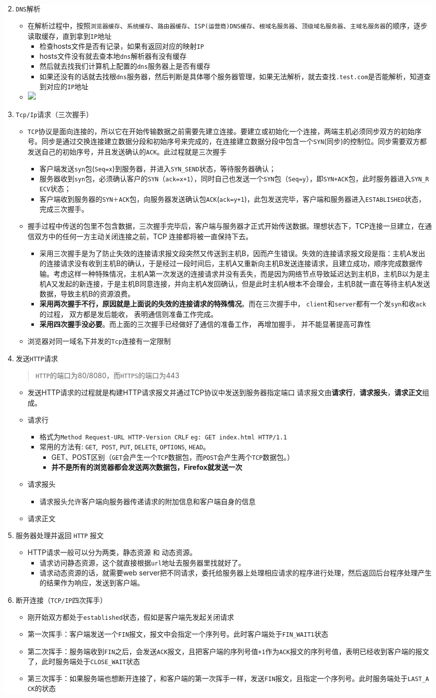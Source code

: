 2. `DNS`解析

   -  在解析过程中，按照`浏览器缓存`、`系统缓存`、`路由器缓存`、`ISP(运营商)DNS缓存`、`根域名服务器`、`顶级域名服务器`、`主域名服务器`的顺序，逐步读取缓存，直到拿到`IP`地址
      -  检查hosts文件是否有记录，如果有返回对应的映射`IP`
      -  hosts文件没有就去查本地`dns`解析器有没有缓存
      -  然后就去找我们计算机上配置的`dns`服务器上是否有缓存
      -  如果还没有的话就去找根`dns`服务器，然后判断是具体哪个服务器管理，如果无法解析，就去查找`.test.com`是否能解析，知道查到对应的`IP`地址
   -  ![](https://p3-juejin.byteimg.com/tos-cn-i-k3u1fbpfcp/20fcf62b9dc24b57a977d42efb9c8f43~tplv-k3u1fbpfcp-watermark.awebp)


2. `Tcp/Ip`请求（三次握手）

   - `TCP`协议是面向连接的，所以它在开始传输数据之前需要先建立连接。要建立或初始化一个连接，两端主机必须同步双方的初始序号。同步是通过交换连接建立数据分段和初始序号来完成的，在连接建立数据分段中包含一个`SYN`(同步)的控制位。同步需要双方都发送自己的初始序号，并且发送确认的`ACK`。此过程就是三次握手
     - 客户端发送`syn`包(`Seq=x`)到服务器，并进入`SYN_SEND`状态，等待服务器确认；
     - 服务器收到`syn`包，必须确认客户的`SYN`（`ack=x+1`），同时自己也发送一个`SYN`包（`Seq=y`），即`SYN+ACK`包，此时服务器进入`SYN_RECV`状态；
     - 客户端收到服务器的`SYN＋ACK`包，向服务器发送确认包`ACK`(`ack=y+1`)，此包发送完毕，客户端和服务器进入`ESTABLISHED`状态，完成三次握手。
   - 握手过程中传送的包里不包含数据，三次握手完毕后，客户端与服务器才正式开始传送数据。理想状态下，TCP连接一旦建立，在通信双方中的任何一方主动关闭连接之前，TCP 连接都将被一直保持下去。
     - 采用三次握手是为了防止失效的连接请求报文段突然又传送到主机B，因而产生错误。失效的连接请求报文段是指：主机A发出的连接请求没有收到主机B的确认，于是经过一段时间后，主机A又重新向主机B发送连接请求，且建立成功，顺序完成数据传输。考虑这样一种特殊情况，主机A第一次发送的连接请求并没有丢失，而是因为网络节点导致延迟达到主机B，主机B以为是主机A又发起的新连接，于是主机B同意连接，并向主机A发回确认，但是此时主机A根本不会理会，主机B就一直在等待主机A发送数据，导致主机B的资源浪费。
     - **采用两次握手不行，原因就是上面说的失效的连接请求的特殊情况**。而在三次握手中， `client`和`server`都有一个发`syn`和收`ack`的过程， 双方都是发后能收， 表明通信则准备工作完成。
     - **采用四次握手没必要**。而上面的三次握手已经做好了通信的准备工作， 再增加握手， 并不能显著提高可靠性

   - 浏览器对同一域名下并发的`Tcp`连接有一定限制

3. 发送`HTTP`请求

   > `HTTP`的端口为80/8080，而`HTTPS`的端口为443

   - 发送HTTP请求的过程就是构建HTTP请求报文并通过TCP协议中发送到服务器指定端口 请求报文由**请求行**，**请求报头**，**请求正文**组成。
   - 请求行

     - 格式为`Method Request-URL HTTP-Version CRLF` `eg: GET index.html HTTP/1.1` 
     - 常用的方法有: `GET`,` POST`, `PUT`, `DELETE`, `OPTIONS`, `HEAD`。
       - GET、POST区别（`GET`会产生一个`TCP`数据包，而`POST`会产生两个`TCP`数据包。）
       - **并不是所有的浏览器都会发送两次数据包，Firefox就发送一次**
   - 请求报头

     - 请求报头允许客户端向服务器传递请求的附加信息和客户端自身的信息
   - 请求正文

4. 服务器处理并返回 `HTTP` 报文 

   - HTTP请求一般可以分为两类，静态资源 和 动态资源。
     - 请求访问静态资源，这个就直接根据`url`地址去服务器里找就好了。
     - 请求动态资源的话，就需要web server把不同请求，委托给服务器上处理相应请求的程序进行处理，然后返回后台程序处理产生的结果作为响应，发送到客户端。

5. 断开连接（`TCP/IP`四次挥手）

   - 刚开始双方都处于`established`状态，假如是客户端先发起关闭请求

   - 第一次挥手：客户端发送一个`FIN`报文，报文中会指定一个序列号。此时客户端处于`FIN_WAIT1`状态
   
   - 第二次挥手：服务端收到`FIN`之后，会发送`ACK`报文，且把客户端的序列号值`+1`作为`ACK`报文的序列号值，表明已经收到客户端的报文了，此时服务端处于`CLOSE_WAIT`状态
   
   - 第三次挥手：如果服务端也想断开连接了，和客户端的第一次挥手一样，发送`FIN`报文，且指定一个序列号。此时服务端处于`LAST_ACK`的状态
   